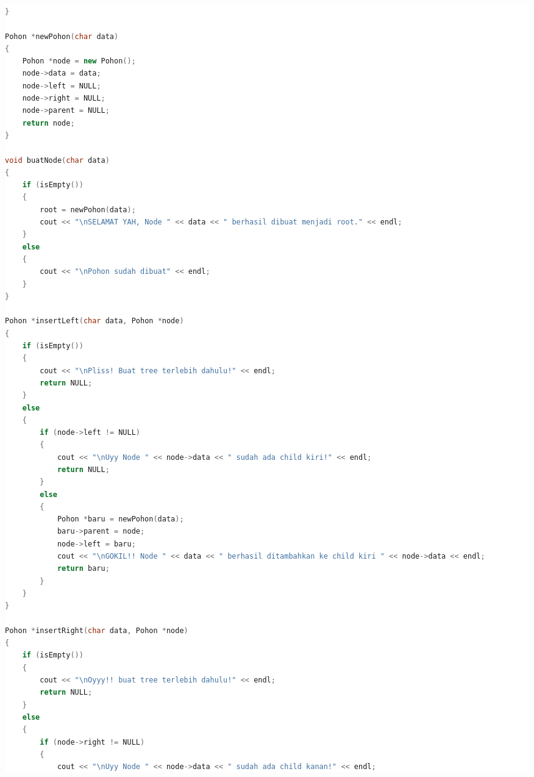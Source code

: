 ```C++
}

Pohon *newPohon(char data)
{
    Pohon *node = new Pohon();
    node->data = data;
    node->left = NULL;
    node->right = NULL;
    node->parent = NULL;
    return node;
}

void buatNode(char data)
{
    if (isEmpty())
    {
        root = newPohon(data);
        cout << "\nSELAMAT YAH, Node " << data << " berhasil dibuat menjadi root." << endl;
    }
    else
    {
        cout << "\nPohon sudah dibuat" << endl;
    }
}

Pohon *insertLeft(char data, Pohon *node)
{
    if (isEmpty())
    {
        cout << "\nPliss! Buat tree terlebih dahulu!" << endl;
        return NULL;
    }
    else
    {
        if (node->left != NULL)
        {
            cout << "\nUyy Node " << node->data << " sudah ada child kiri!" << endl;
            return NULL;
        }
        else
        {
            Pohon *baru = newPohon(data);
            baru->parent = node;
            node->left = baru;
            cout << "\nGOKIL!! Node " << data << " berhasil ditambahkan ke child kiri " << node->data << endl;
            return baru;
        }
    }
}

Pohon *insertRight(char data, Pohon *node)
{
    if (isEmpty())
    {
        cout << "\nOyyy!! buat tree terlebih dahulu!" << endl;
        return NULL;
    }
    else
    {
        if (node->right != NULL)
        {
            cout << "\nUyy Node " << node->data << " sudah ada child kanan!" << endl;
```